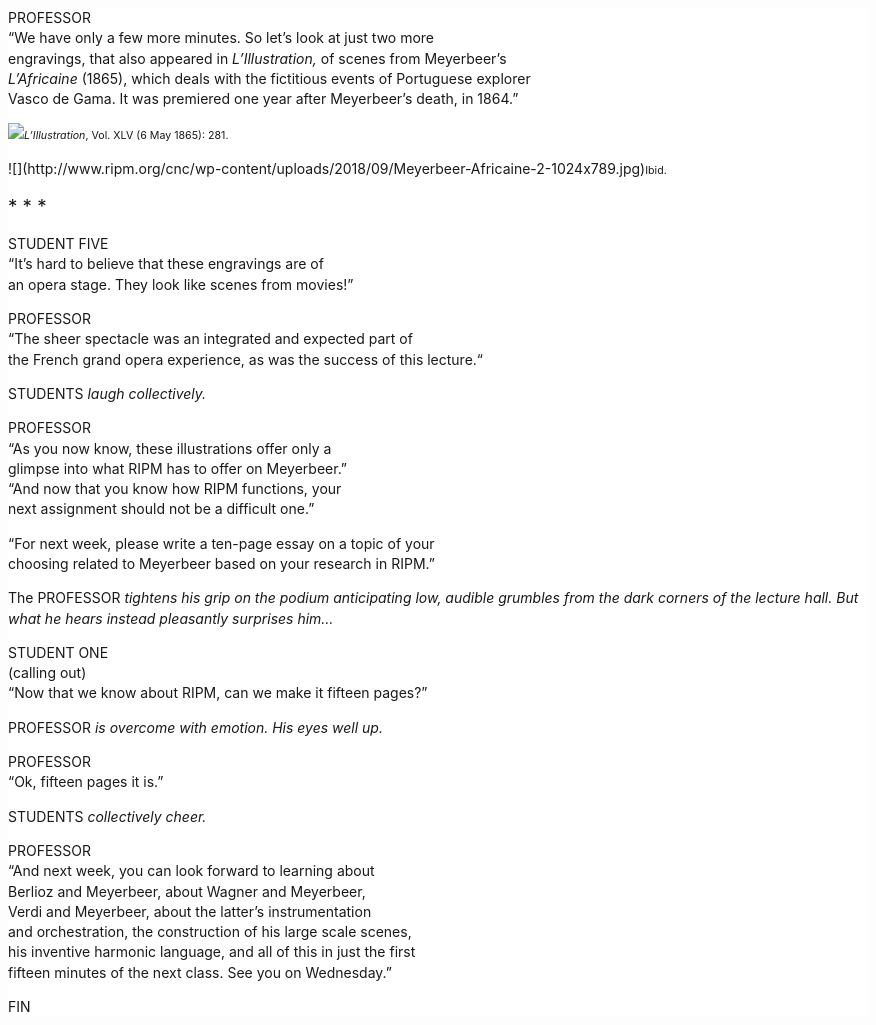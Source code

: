 PROFESSOR  
“We have only a few more minutes. So let’s look at just two more  
engravings, that also appeared in *L’Illustration,* of scenes from Meyerbeer’s  
*L’Africaine* (1865), which deals with the fictitious events of Portuguese explorer  
Vasco de Gama. It was premiered one year after Meyerbeer’s death, in 1864.”

![](http://www.ripm.org/cnc/wp-content/uploads/2018/09/Meyerbeer-Africaine-1-1024x643.jpg)<span style="font-size: 8pt;">*L’Illustration*, Vol. XLV (6 May 1865): 281.</span>

<div style="text-align: center;"><iframe allowfullscreen="allowfullscreen" frameborder="0" height="315" loading="lazy" src="https://www.youtube.com/embed/zYYrmQRuJbU?rel=0&start=1&end=107" width="560"></iframe></div>![](http://www.ripm.org/cnc/wp-content/uploads/2018/09/Meyerbeer-Africaine-2-1024x789.jpg)<span style="font-size: 8pt;">Ibid.</span>

<span style="font-size: 14pt;">\* \* \*</span>

STUDENT FIVE  
“It’s hard to believe that these engravings are of  
an opera stage. They look like scenes from movies!”

PROFESSOR  
“The sheer spectacle was an integrated and expected part of  
the French grand opera experience, as was the success of this lecture.“

STUDENTS *laugh collectively.*

PROFESSOR  
“As you now know, these illustrations offer only a  
glimpse into what RIPM has to offer on Meyerbeer.”  
“And now that you know how RIPM functions, your  
next assignment should not be a difficult one.”

“For next week, please write a ten-page essay on a topic of your  
choosing related to Meyerbeer based on your research in RIPM.”

The PROFESSOR *tightens his grip on the podium anticipating low, audible grumbles from the dark corners of the lecture hall. But what he hears instead pleasantly surprises him…*

STUDENT ONE  
(calling out)  
“Now that we know about RIPM, can we make it fifteen pages?”

PROFESSOR *is overcome with emotion. His eyes well up.*

PROFESSOR  
“Ok, fifteen pages it is.”

STUDENTS *collectively cheer.*

PROFESSOR  
“And next week, you can look forward to learning about  
Berlioz and Meyerbeer, about Wagner and Meyerbeer,  
Verdi and Meyerbeer, about the latter’s instrumentation  
and orchestration, the construction of his large scale scenes,  
his inventive harmonic language, and all of this in just the first  
fifteen minutes of the next class. See you on Wednesday.”

FIN
